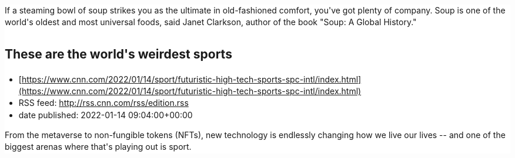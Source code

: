If a steaming bowl of soup strikes you as the ultimate in old-fashioned comfort, you've got plenty of company. Soup is one of the world's oldest and most universal foods, said Janet Clarkson, author of the book "Soup: A Global History."

## These are the world's weirdest sports
 - [https://www.cnn.com/2022/01/14/sport/futuristic-high-tech-sports-spc-intl/index.html](https://www.cnn.com/2022/01/14/sport/futuristic-high-tech-sports-spc-intl/index.html)
 - RSS feed: http://rss.cnn.com/rss/edition.rss
 - date published: 2022-01-14 09:04:00+00:00

From the metaverse to non-fungible tokens (NFTs), new technology is endlessly changing how we live our lives -- and one of the biggest arenas where that's playing out is sport.

